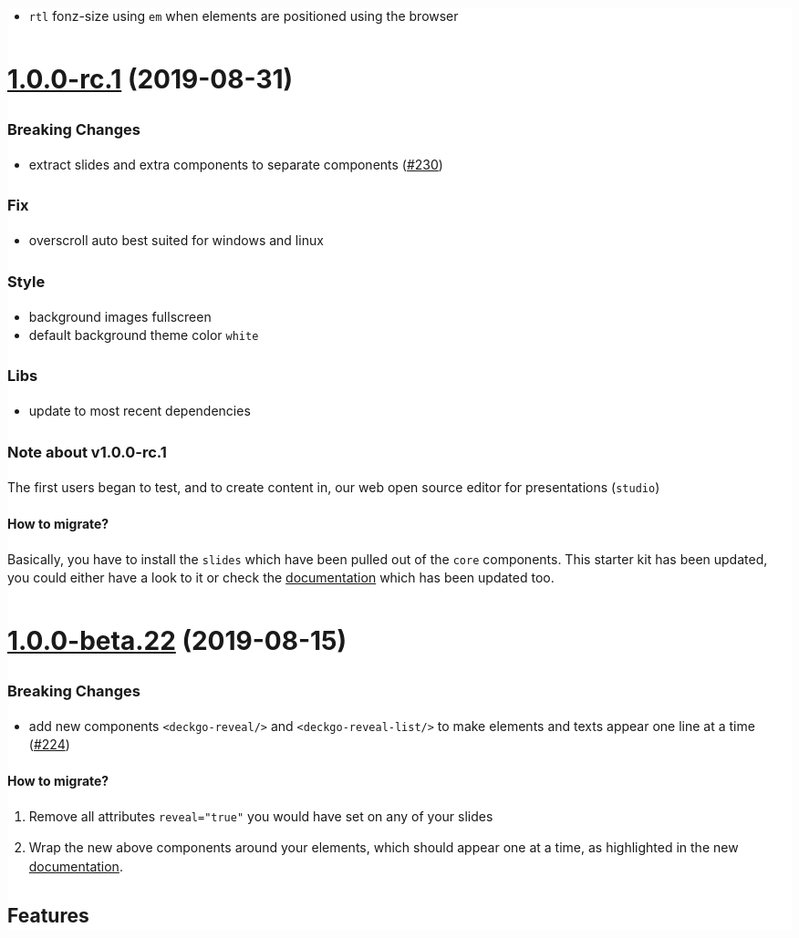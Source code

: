* `rtl` fonz-size using `em` when elements are positioned using the browser

<a name="1.0.0-rc.1"></a>
# [1.0.0-rc.1](https://github.com/deckgo/deckdeckgo-starter/compare/v1.0.0-beta.22...v1.0.0-rc.1) (2019-08-31)

### Breaking Changes

* extract slides and extra components to separate components ([#230](https://github.com/deckgo/deckdeckgo/issues/230))

### Fix

* overscroll auto best suited for windows and linux

### Style

* background images fullscreen
* default background theme color `white`

### Libs

* update to most recent dependencies

### Note about v1.0.0-rc.1

The first users began to test, and to create content in, our web open source editor for presentations (`studio`)

#### How to migrate?

Basically, you have to install the `slides` which have been pulled out of the `core` components. This starter kit has been updated, you could either have a look to it or check the [documentation](https://docs.deckdeckgo.com) which has been updated too.

<a name="1.0.0-beta.22"></a>
# [1.0.0-beta.22](https://github.com/deckgo/deckdeckgo-starter/compare/v1.0.0-beta.21...v1.0.0-beta.22) (2019-08-15)

### Breaking Changes

* add new components `<deckgo-reveal/>` and `<deckgo-reveal-list/>` to make elements and texts appear one line at a time ([#224](https://github.com/deckgo/deckdeckgo/issues/224))

#### How to migrate?

1. Remove all attributes `reveal="true"` you would have set on any of your slides

2. Wrap the new above components around your elements, which should appear one at a time, as highlighted in the new [documentation](https://docs.deckdeckgo.com/edit/reveal).

## Features
